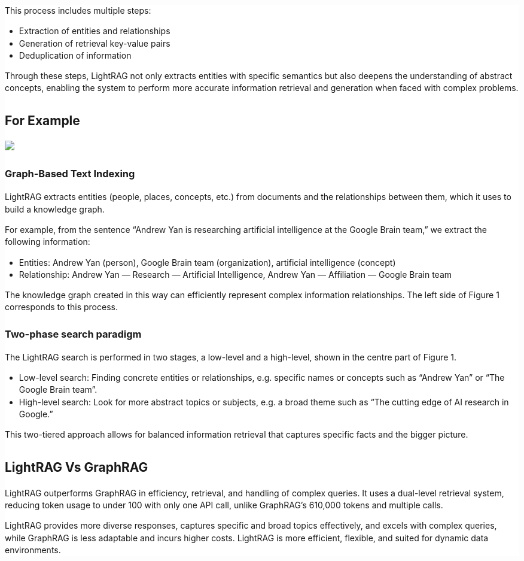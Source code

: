 This process includes multiple steps:

* Extraction of entities and relationships
* Generation of retrieval key\-value pairs
* Deduplication of information

Through these steps, LightRAG not only extracts entities with specific semantics but also deepens the understanding of abstract concepts, enabling the system to perform more accurate information retrieval and generation when faced with complex problems.


## For Example

![](https://wsrv.nl/?url=https://cdn-images-1.readmedium.com/v2/resize:fit:800/1*vT661cWFIzMaQJud-K73JA.png)


### Graph\-Based Text Indexing

LightRAG extracts entities (people, places, concepts, etc.) from documents and the relationships between them, which it uses to build a knowledge graph.

For example, from the sentence “Andrew Yan is researching artificial intelligence at the Google Brain team,” we extract the following information:

* Entities: Andrew Yan (person), Google Brain team (organization), artificial intelligence (concept)
* Relationship: Andrew Yan — Research — Artificial Intelligence, Andrew Yan — Affiliation — Google Brain team

The knowledge graph created in this way can efficiently represent complex information relationships. The left side of Figure 1 corresponds to this process.


### Two\-phase search paradigm

The LightRAG search is performed in two stages, a low\-level and a high\-level, shown in the centre part of Figure 1\.

* Low\-level search: Finding concrete entities or relationships,
e.g. specific names or concepts such as “Andrew Yan” or “The Google Brain team”.
* High\-level search: Look for more abstract topics or subjects,
e.g. a broad theme such as “The cutting edge of AI research in Google.”

This two\-tiered approach allows for balanced information retrieval that captures specific facts and the bigger picture.


## LightRAG Vs GraphRAG

LightRAG outperforms GraphRAG in efficiency, retrieval, and handling of complex queries. It uses a dual\-level retrieval system, reducing token usage to under 100 with only one API call, unlike GraphRAG’s 610,000 tokens and multiple calls.

LightRAG provides more diverse responses, captures specific and broad topics effectively, and excels with complex queries, while GraphRAG is less adaptable and incurs higher costs. LightRAG is more efficient, flexible, and suited for dynamic data environments.
